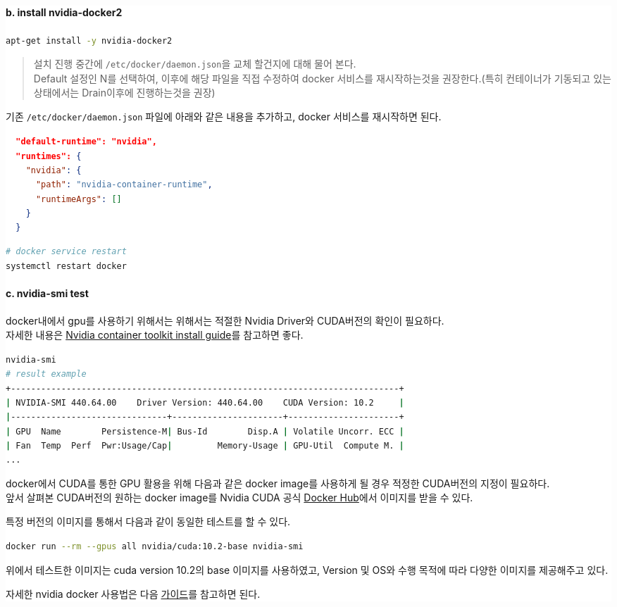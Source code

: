 #### b. install nvidia-docker2
```sh
apt-get install -y nvidia-docker2
```
> 설치 진행 중간에 `/etc/docker/daemon.json`을 교체 할건지에 대해 물어 본다.  
> Default 설정인 N를 선택하여, 이후에 해당 파일을 직접 수정하여 docker 서비스를 재시작하는것을 권장한다.(특히 컨테이너가 기동되고 있는 상태에서는 Drain이후에 진행하는것을 권장)

기존 `/etc/docker/daemon.json` 파일에 아래와 같은 내용을 추가하고, docker 서비스를 재시작하면 된다.
```json
  "default-runtime": "nvidia",
  "runtimes": {
    "nvidia": {
      "path": "nvidia-container-runtime",
      "runtimeArgs": []
    }
  }
```

```sh
# docker service restart
systemctl restart docker
```

#### c. nvidia-smi test
docker내에서 gpu를 사용하기 위해서는 위해서는 적절한 Nvidia Driver와 CUDA버전의 확인이 필요하다.  
자세한 내용은 [Nvidia container toolkit install guide](https://docs.nvidia.com/datacenter/cloud-native/container-toolkit/install-guide.html#platform-requirements)를 참고하면 좋다.
```sh
nvidia-smi
# result example
+-----------------------------------------------------------------------------+
| NVIDIA-SMI 440.64.00    Driver Version: 440.64.00    CUDA Version: 10.2     |
|-------------------------------+----------------------+----------------------+
| GPU  Name        Persistence-M| Bus-Id        Disp.A | Volatile Uncorr. ECC |
| Fan  Temp  Perf  Pwr:Usage/Cap|         Memory-Usage | GPU-Util  Compute M. |
...
```

docker에서 CUDA를 통한 GPU 활용을 위해 다음과 같은 docker image를 사용하게 될 경우 적정한 CUDA버전의 지정이 필요하다.  
앞서 살펴본 CUDA버전의 원하는 docker image를 Nvidia CUDA 공식 [Docker Hub](https://hub.docker.com/r/nvidia/cuda)에서 이미지를 받을 수 있다.

특정 버전의 이미지를 통해서 다음과 같이 동일한 테스트를 할 수 있다.
```sh
docker run --rm --gpus all nvidia/cuda:10.2-base nvidia-smi
```

위에서 테스트한 이미지는 cuda version 10.2의 base 이미지를 사용하였고, Version 및 OS와 수행 목적에 따라 다양한 이미지를 제공해주고 있다.

자세한 nvidia docker 사용법은 다음 [가이드](https://docs.nvidia.com/datacenter/cloud-native/container-toolkit/user-guide.html)를 참고하면 된다.